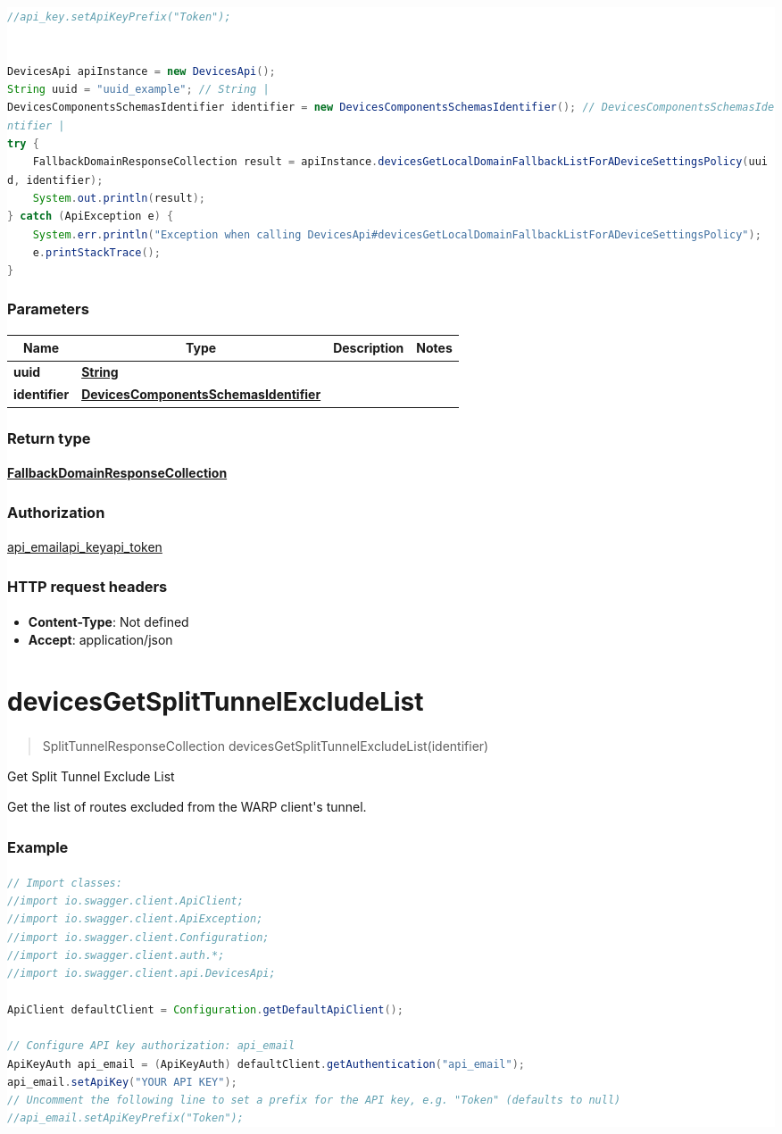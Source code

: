 ```java
//api_key.setApiKeyPrefix("Token");


DevicesApi apiInstance = new DevicesApi();
String uuid = "uuid_example"; // String | 
DevicesComponentsSchemasIdentifier identifier = new DevicesComponentsSchemasIdentifier(); // DevicesComponentsSchemasIdentifier | 
try {
    FallbackDomainResponseCollection result = apiInstance.devicesGetLocalDomainFallbackListForADeviceSettingsPolicy(uuid, identifier);
    System.out.println(result);
} catch (ApiException e) {
    System.err.println("Exception when calling DevicesApi#devicesGetLocalDomainFallbackListForADeviceSettingsPolicy");
    e.printStackTrace();
}
```

### Parameters

Name | Type | Description  | Notes
------------- | ------------- | ------------- | -------------
 **uuid** | [**String**](.md)|  |
 **identifier** | [**DevicesComponentsSchemasIdentifier**](.md)|  |

### Return type

[**FallbackDomainResponseCollection**](FallbackDomainResponseCollection.md)

### Authorization

[api_email](../README.md#api_email)[api_key](../README.md#api_key)[api_token](../README.md#api_token)

### HTTP request headers

 - **Content-Type**: Not defined
 - **Accept**: application/json

<a name="devicesGetSplitTunnelExcludeList"></a>
# **devicesGetSplitTunnelExcludeList**
> SplitTunnelResponseCollection devicesGetSplitTunnelExcludeList(identifier)

Get Split Tunnel Exclude List

Get the list of routes excluded from the WARP client&#x27;s tunnel.

### Example
```java
// Import classes:
//import io.swagger.client.ApiClient;
//import io.swagger.client.ApiException;
//import io.swagger.client.Configuration;
//import io.swagger.client.auth.*;
//import io.swagger.client.api.DevicesApi;

ApiClient defaultClient = Configuration.getDefaultApiClient();

// Configure API key authorization: api_email
ApiKeyAuth api_email = (ApiKeyAuth) defaultClient.getAuthentication("api_email");
api_email.setApiKey("YOUR API KEY");
// Uncomment the following line to set a prefix for the API key, e.g. "Token" (defaults to null)
//api_email.setApiKeyPrefix("Token");
```